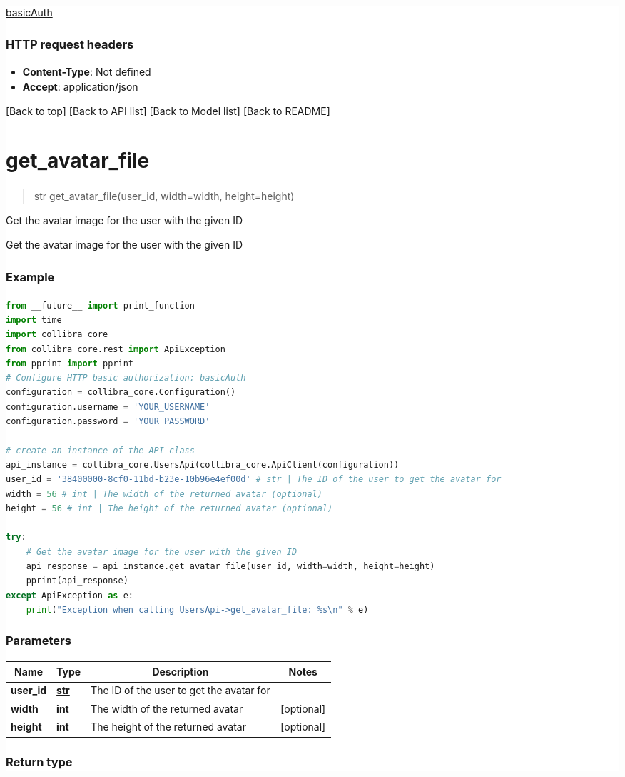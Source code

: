 [basicAuth](../README.md#basicAuth)

### HTTP request headers

 - **Content-Type**: Not defined
 - **Accept**: application/json

[[Back to top]](#) [[Back to API list]](../README.md#documentation-for-api-endpoints) [[Back to Model list]](../README.md#documentation-for-models) [[Back to README]](../README.md)

# **get_avatar_file**
> str get_avatar_file(user_id, width=width, height=height)

Get the avatar image for the user with the given ID

Get the avatar image for the user with the given ID

### Example
```python
from __future__ import print_function
import time
import collibra_core
from collibra_core.rest import ApiException
from pprint import pprint
# Configure HTTP basic authorization: basicAuth
configuration = collibra_core.Configuration()
configuration.username = 'YOUR_USERNAME'
configuration.password = 'YOUR_PASSWORD'

# create an instance of the API class
api_instance = collibra_core.UsersApi(collibra_core.ApiClient(configuration))
user_id = '38400000-8cf0-11bd-b23e-10b96e4ef00d' # str | The ID of the user to get the avatar for
width = 56 # int | The width of the returned avatar (optional)
height = 56 # int | The height of the returned avatar (optional)

try:
    # Get the avatar image for the user with the given ID
    api_response = api_instance.get_avatar_file(user_id, width=width, height=height)
    pprint(api_response)
except ApiException as e:
    print("Exception when calling UsersApi->get_avatar_file: %s\n" % e)
```

### Parameters

Name | Type | Description  | Notes
------------- | ------------- | ------------- | -------------
 **user_id** | [**str**](.md)| The ID of the user to get the avatar for | 
 **width** | **int**| The width of the returned avatar | [optional] 
 **height** | **int**| The height of the returned avatar | [optional] 

### Return type
